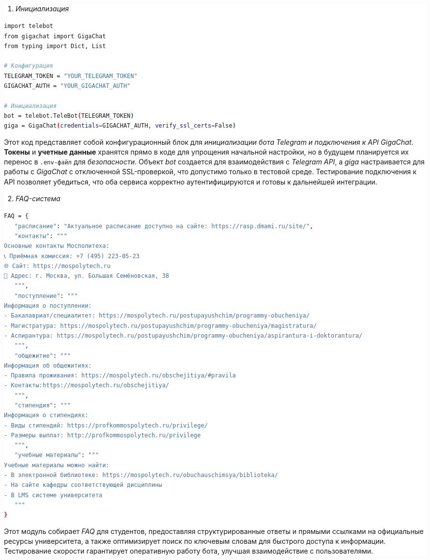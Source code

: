 1) _Инициализация_ 
```bash
import telebot
from gigachat import GigaChat
from typing import Dict, List

# Конфигурация
TELEGRAM_TOKEN = "YOUR_TELEGRAM_TOKEN"
GIGACHAT_AUTH = "YOUR_GIGACHAT_AUTH"

# Инициализация
bot = telebot.TeleBot(TELEGRAM_TOKEN)
giga = GigaChat(credentials=GIGACHAT_AUTH, verify_ssl_certs=False)
```
Этот код представляет собой конфигурационный блок для _инициализации бота Telegram и подключения к API GigaChat_. 
**Токены** и **учетные данные** хранятся прямо в коде для упрощения начальной настройки, но в будущем планируется их перенос в `.env-файл` для _безопасности_. 
Объект _bot_ создается для взаимодействия с _Telegram API_, а _giga_ настраивается для работы с _GigaChat_ с отключенной SSL-проверкой, что допустимо только в тестовой среде. Тестирование подключения к API позволяет убедиться, что оба сервиса корректно аутентифицируются и готовы к дальнейшей интеграции.

2) _FAQ-система_

```bash
FAQ = {
   "расписание": "Актуальное расписание доступно на сайте: https://rasp.dmami.ru/site/",
   "контакты": """
Основные контакты Мосполитеха:
📞 Приёмная комиссия: +7 (495) 223-05-23
🌐 Сайт: https://mospolytech.ru
📍 Адрес: г. Москва, ул. Большая Семёновская, 38
   """,
   "поступление": """
Информация о поступлении:
- Бакалавриат/специалитет: https://mospolytech.ru/postupayushchim/programmy-obucheniya/
- Магистратура: https://mospolytech.ru/postupayushchim/programmy-obucheniya/magistratura/
- Аспирантура: https://mospolytech.ru/postupayushchim/programmy-obucheniya/aspirantura-i-doktorantura/
   """,
   "общежитие": """
Информация об общежитиях:
- Правила проживания: https://mospolytech.ru/obschejitiya/#pravila
- Контакты:https://mospolytech.ru/obschejitiya/
   """,
   "стипендия": """
Информация о стипендиях:
- Виды стипендий: https://profkommospolytech.ru/privilege/
- Размеры выплат: http://profkommospolytech.ru/privilege
   """,
   "учебные материалы": """
Учебные материалы можно найти:
- В электронной библиотеке: https://mospolytech.ru/obuchauschimsya/biblioteka/
- На сайте кафедры соответствующей дисциплины
- В LMS системе университета
   """
}
```
Этот модуль собирает _FAQ_ для студентов, предоставляя структурированные ответы и прямыми ссылками на официальные ресурсы университета, а также оптимизирует поиск по ключевым словам для быстрого доступа к информации. Тестирование скорости гарантирует оперативную работу бота, улучшая взаимодействие с пользователями.

